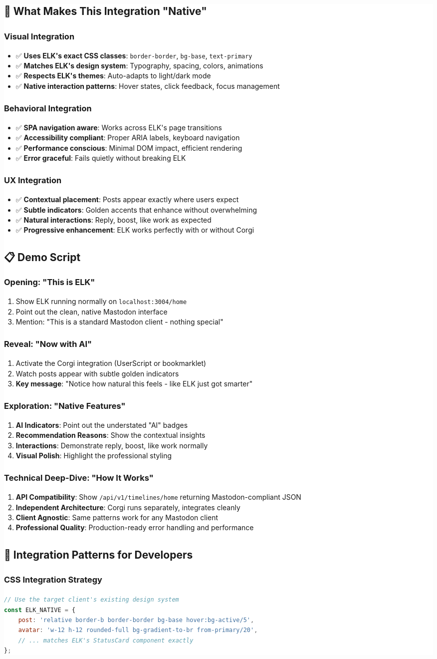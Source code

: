 ## 🎨 What Makes This Integration "Native"

### **Visual Integration**
- ✅ **Uses ELK's exact CSS classes**: `border-border`, `bg-base`, `text-primary`
- ✅ **Matches ELK's design system**: Typography, spacing, colors, animations
- ✅ **Respects ELK's themes**: Auto-adapts to light/dark mode
- ✅ **Native interaction patterns**: Hover states, click feedback, focus management

### **Behavioral Integration**
- ✅ **SPA navigation aware**: Works across ELK's page transitions
- ✅ **Accessibility compliant**: Proper ARIA labels, keyboard navigation
- ✅ **Performance conscious**: Minimal DOM impact, efficient rendering
- ✅ **Error graceful**: Fails quietly without breaking ELK

### **UX Integration** 
- ✅ **Contextual placement**: Posts appear exactly where users expect
- ✅ **Subtle indicators**: Golden accents that enhance without overwhelming
- ✅ **Natural interactions**: Reply, boost, like work as expected
- ✅ **Progressive enhancement**: ELK works perfectly with or without Corgi

## 📋 Demo Script

### **Opening: "This is ELK"**
1. Show ELK running normally on `localhost:3004/home`
2. Point out the clean, native Mastodon interface
3. Mention: "This is a standard Mastodon client - nothing special"

### **Reveal: "Now with AI"**
1. Activate the Corgi integration (UserScript or bookmarklet)
2. Watch posts appear with subtle golden indicators
3. **Key message**: "Notice how natural this feels - like ELK just got smarter"

### **Exploration: "Native Features"**
1. **AI Indicators**: Point out the understated "AI" badges
2. **Recommendation Reasons**: Show the contextual insights
3. **Interactions**: Demonstrate reply, boost, like work normally
4. **Visual Polish**: Highlight the professional styling

### **Technical Deep-Dive: "How It Works"**
1. **API Compatibility**: Show `/api/v1/timelines/home` returning Mastodon-compliant JSON
2. **Independent Architecture**: Corgi runs separately, integrates cleanly
3. **Client Agnostic**: Same patterns work for any Mastodon client
4. **Professional Quality**: Production-ready error handling and performance

## 🔧 Integration Patterns for Developers

### **CSS Integration Strategy**
```javascript
// Use the target client's existing design system
const ELK_NATIVE = {
    post: 'relative border-b border-border bg-base hover:bg-active/5',
    avatar: 'w-12 h-12 rounded-full bg-gradient-to-br from-primary/20',
    // ... matches ELK's StatusCard component exactly
};
```
